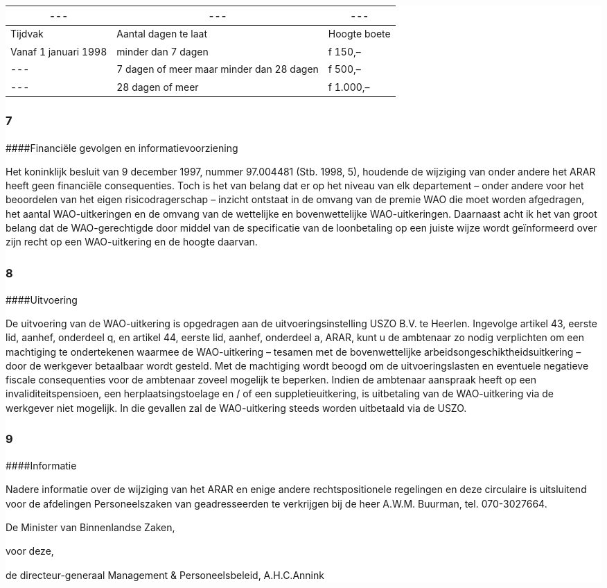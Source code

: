 | --- | --- | --- |
|---|---|---|
| Tijdvak  | Aantal dagen te laat  | Hoogte boete  |
| Vanaf 1 januari 1998  | minder dan 7 dagen  | f 150,–  |
| --- | 7 dagen of meer maar minder dan 28 dagen  | f 500,–  |
| --- | 28 dagen of meer  | f 1.000,–  |

### 7  

####Financiële gevolgen en informatievoorziening

Het koninklijk besluit van 9 december 1997, nummer 97.004481 (Stb. 1998, 5), houdende de wijziging van onder andere het ARAR heeft geen financiële consequenties. Toch is het van belang dat er op het niveau van elk departement – onder andere voor het beoordelen van het eigen risicodragerschap – inzicht ontstaat in de omvang van de premie WAO die moet worden afgedragen, het aantal WAO-uitkeringen en de omvang van de wettelijke en bovenwettelijke WAO-uitkeringen. Daarnaast acht ik het van groot belang dat de WAO-gerechtigde door middel van de specificatie van de loonbetaling op een juiste wijze wordt geïnformeerd over zijn recht op een WAO-uitkering en de hoogte daarvan.    
### 8  

####Uitvoering

De uitvoering van de WAO-uitkering is opgedragen aan de uitvoeringsinstelling USZO B.V. te Heerlen. Ingevolge artikel 43, eerste lid, aanhef, onderdeel q, en artikel 44, eerste lid, aanhef, onderdeel a, ARAR, kunt u de ambtenaar zo nodig verplichten om een machtiging te ondertekenen waarmee de WAO-uitkering – tesamen met de bovenwettelijke arbeidsongeschiktheidsuitkering – door de werkgever betaalbaar wordt gesteld. Met de machtiging wordt beoogd om de uitvoeringslasten en eventuele negatieve fiscale consequenties voor de ambtenaar zoveel mogelijk te beperken. Indien de ambtenaar aanspraak heeft op een invaliditeitspensioen, een herplaatsingstoelage en / of een suppletieuitkering, is uitbetaling van de WAO-uitkering via de werkgever niet mogelijk. In die gevallen zal de WAO-uitkering steeds worden uitbetaald via de USZO.    
### 9  

####Informatie

Nadere informatie over de wijziging van het ARAR en enige andere rechtspositionele regelingen en deze circulaire is uitsluitend voor de afdelingen Personeelszaken van geadresseerden te verkrijgen bij de heer A.W.M. Buurman, tel. 070-3027664.      

De 
Minister van Binnenlandse Zaken, 

voor deze,  

de 
directeur-generaal Management & Personeelsbeleid, 
A.H.C.Annink    
